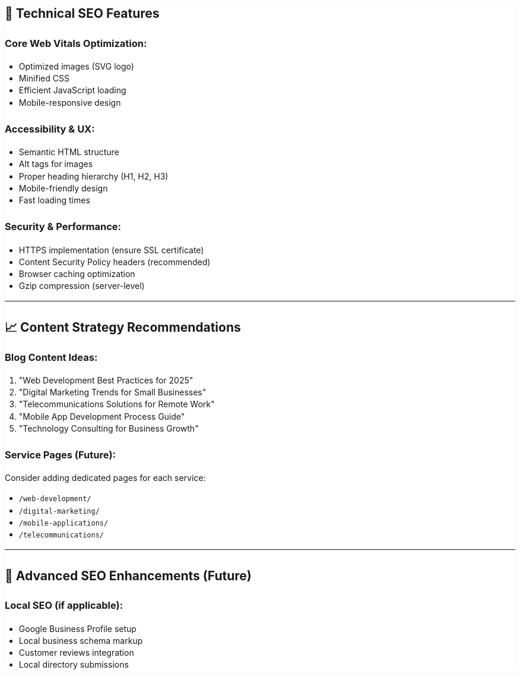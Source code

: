 
## 🔧 **Technical SEO Features**

### **Core Web Vitals Optimization:**
- Optimized images (SVG logo)
- Minified CSS
- Efficient JavaScript loading
- Mobile-responsive design

### **Accessibility & UX:**
- Semantic HTML structure
- Alt tags for images
- Proper heading hierarchy (H1, H2, H3)
- Mobile-friendly design
- Fast loading times

### **Security & Performance:**
- HTTPS implementation (ensure SSL certificate)
- Content Security Policy headers (recommended)
- Browser caching optimization
- Gzip compression (server-level)

---

## 📈 **Content Strategy Recommendations**

### **Blog Content Ideas:**
1. "Web Development Best Practices for 2025"
2. "Digital Marketing Trends for Small Businesses"
3. "Telecommunications Solutions for Remote Work"
4. "Mobile App Development Process Guide"
5. "Technology Consulting for Business Growth"

### **Service Pages (Future):**
Consider adding dedicated pages for each service:
- `/web-development/`
- `/digital-marketing/`
- `/mobile-applications/`
- `/telecommunications/`

---

## 🌟 **Advanced SEO Enhancements (Future)**

### **Local SEO (if applicable):**
- Google Business Profile setup
- Local business schema markup
- Customer reviews integration
- Local directory submissions
